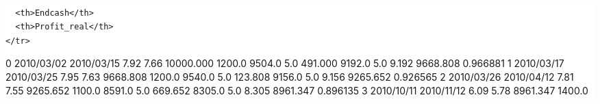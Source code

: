       <th>Endcash</th>
      <th>Profit_real</th>
    </tr>
  </thead>
  <tbody>
    <tr>
      <th>0</th>
      <td>2010/03/02</td>
      <td>2010/03/15</td>
      <td>7.92</td>
      <td>7.66</td>
      <td>10000.000</td>
      <td>1200.0</td>
      <td>9504.0</td>
      <td>5.0</td>
      <td>491.000</td>
      <td>9192.0</td>
      <td>5.0</td>
      <td>9.192</td>
      <td>9668.808</td>
      <td>0.966881</td>
    </tr>
    <tr>
      <th>1</th>
      <td>2010/03/17</td>
      <td>2010/03/25</td>
      <td>7.95</td>
      <td>7.63</td>
      <td>9668.808</td>
      <td>1200.0</td>
      <td>9540.0</td>
      <td>5.0</td>
      <td>123.808</td>
      <td>9156.0</td>
      <td>5.0</td>
      <td>9.156</td>
      <td>9265.652</td>
      <td>0.926565</td>
    </tr>
    <tr>
      <th>2</th>
      <td>2010/03/26</td>
      <td>2010/04/12</td>
      <td>7.81</td>
      <td>7.55</td>
      <td>9265.652</td>
      <td>1100.0</td>
      <td>8591.0</td>
      <td>5.0</td>
      <td>669.652</td>
      <td>8305.0</td>
      <td>5.0</td>
      <td>8.305</td>
      <td>8961.347</td>
      <td>0.896135</td>
    </tr>
    <tr>
      <th>3</th>
      <td>2010/10/11</td>
      <td>2010/11/12</td>
      <td>6.09</td>
      <td>5.78</td>
      <td>8961.347</td>
      <td>1400.0</td>